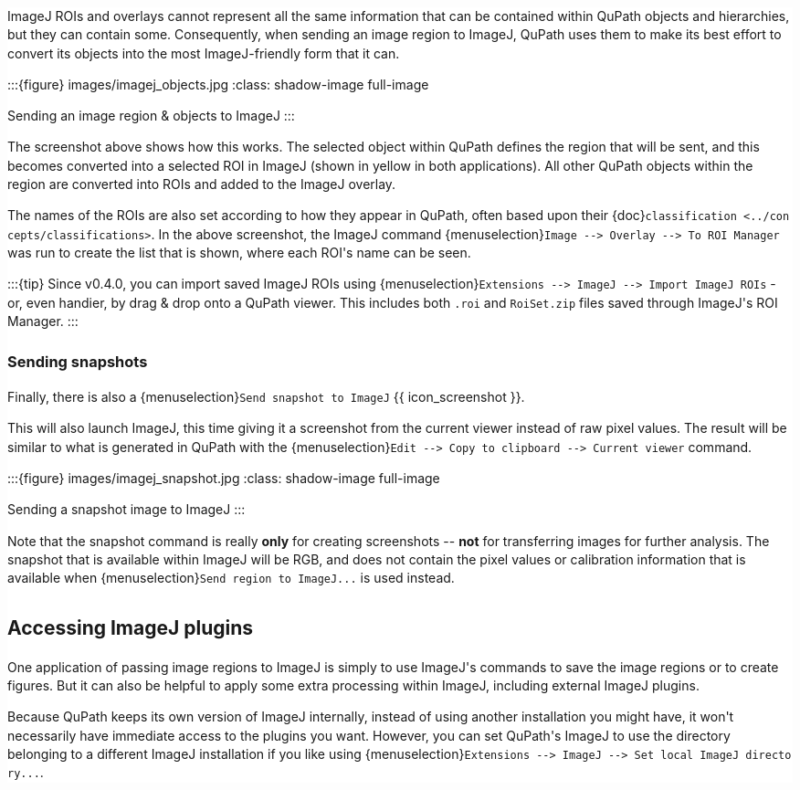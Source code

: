 ImageJ ROIs and overlays cannot represent all the same information that can be contained within QuPath objects and hierarchies, but they can contain some.
Consequently, when sending an image region to ImageJ, QuPath uses them to make its best effort to convert its objects into the most ImageJ-friendly form that it can.

:::{figure} images/imagej_objects.jpg
:class: shadow-image full-image

Sending an image region & objects to ImageJ
:::

The screenshot above shows how this works.
The selected object within QuPath defines the region that will be sent, and this becomes converted into a selected ROI in ImageJ (shown in yellow in both applications).
All other QuPath objects within the region are converted into ROIs and added to the ImageJ overlay.

The names of the ROIs are also set according to how they appear in QuPath, often based upon their {doc}`classification <../concepts/classifications>`.
In the above screenshot, the ImageJ command {menuselection}`Image --> Overlay --> To ROI Manager` was run to create the list that is shown, where each ROI's name can be seen.

:::{tip}
Since v0.4.0, you can import saved ImageJ ROIs using {menuselection}`Extensions --> ImageJ --> Import ImageJ ROIs` - or, even handier, by drag & drop onto a QuPath viewer.
This includes both `.roi` and `RoiSet.zip` files saved through ImageJ's ROI Manager.
:::

### Sending snapshots

Finally, there is also a {menuselection}`Send snapshot to ImageJ` {{ icon_screenshot }}.

This will also launch ImageJ, this time giving it a screenshot from the current viewer instead of raw pixel values.
The result will be similar to what is generated in QuPath with the {menuselection}`Edit --> Copy to clipboard --> Current viewer` command.

:::{figure} images/imagej_snapshot.jpg
:class: shadow-image full-image

Sending a snapshot image to ImageJ
:::

Note that the snapshot command is really **only** for creating screenshots -- **not** for transferring images for further analysis.
The snapshot that is available within ImageJ will be RGB, and does not contain the pixel values or calibration information that is available when {menuselection}`Send region to ImageJ...` is used instead.

## Accessing ImageJ plugins

One application of passing image regions to ImageJ is simply to use ImageJ's commands to save the image regions or to create figures.
But it can also be helpful to apply some extra processing within ImageJ, including external ImageJ plugins.

Because QuPath keeps its own version of ImageJ internally, instead of using another installation you might have, it won't necessarily have immediate access to the plugins you want.
However, you can set QuPath's ImageJ to use the directory belonging to a different ImageJ installation if you like using {menuselection}`Extensions --> ImageJ --> Set local ImageJ directory...`.
